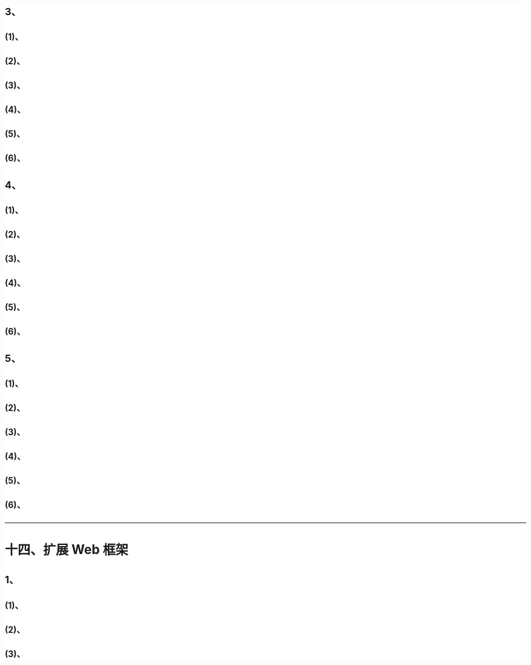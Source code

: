 ### 3、

#### (1)、

#### (2)、

#### (3)、

#### (4)、
#### (5)、
#### (6)、

### 4、

#### (1)、

#### (2)、

#### (3)、

#### (4)、
#### (5)、
#### (6)、

### 5、

#### (1)、

#### (2)、

#### (3)、

#### (4)、
#### (5)、
#### (6)、

---


## 十四、扩展 Web 框架

### 1、

#### (1)、

#### (2)、

#### (3)、

